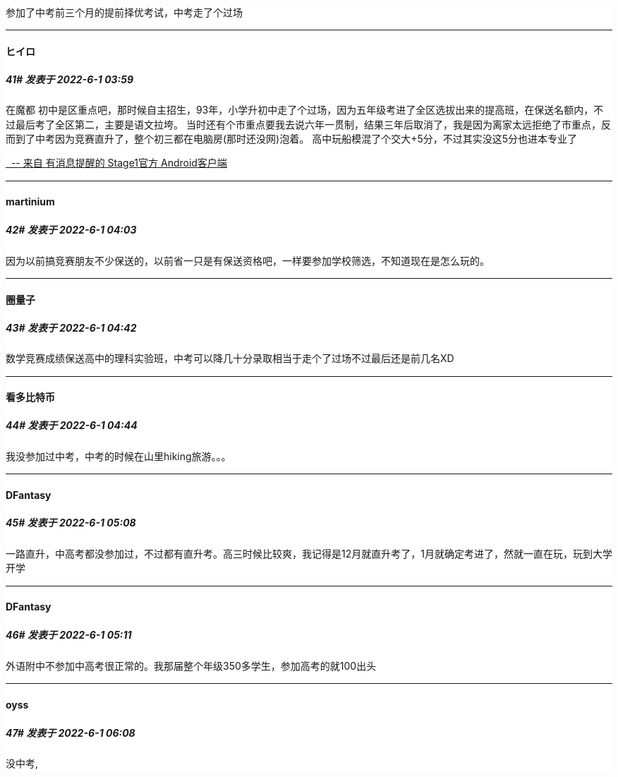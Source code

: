 参加了中考前三个月的提前择优考试，中考走了个过场

*****

####  ヒイロ  
##### 41#       发表于 2022-6-1 03:59

在魔都
初中是区重点吧，那时候自主招生，93年，小学升初中走了个过场，因为五年级考进了全区选拔出来的提高班，在保送名额内，不过最后考了全区第二，主要是语文拉垮。
当时还有个市重点要我去说六年一贯制，结果三年后取消了，我是因为离家太远拒绝了市重点，反而到了中考因为竞赛直升了，整个初三都在电脑房(那时还没网)泡着。
高中玩船模混了个交大+5分，不过其实没这5分也进本专业了

[  -- 来自 有消息提醒的 Stage1官方 Android客户端](https://www.coolapk.com/apk/140634)

*****

####  martinium  
##### 42#       发表于 2022-6-1 04:03

因为以前搞竞赛朋友不少保送的，以前省一只是有保送资格吧，一样要参加学校筛选，不知道现在是怎么玩的。

*****

####  圈量子  
##### 43#       发表于 2022-6-1 04:42

数学竞赛成绩保送高中的理科实验班，中考可以降几十分录取相当于走个了过场不过最后还是前几名XD

*****

####  看多比特币  
##### 44#       发表于 2022-6-1 04:44

我没参加过中考，中考的时候在山里hiking旅游。。。

*****

####  DFantasy  
##### 45#       发表于 2022-6-1 05:08

一路直升，中高考都没参加过，不过都有直升考。高三时候比较爽，我记得是12月就直升考了，1月就确定考进了，然就一直在玩，玩到大学开学

*****

####  DFantasy  
##### 46#       发表于 2022-6-1 05:11

外语附中不参加中高考很正常的。我那届整个年级350多学生，参加高考的就100出头

*****

####  oyss  
##### 47#       发表于 2022-6-1 06:08

没中考,
